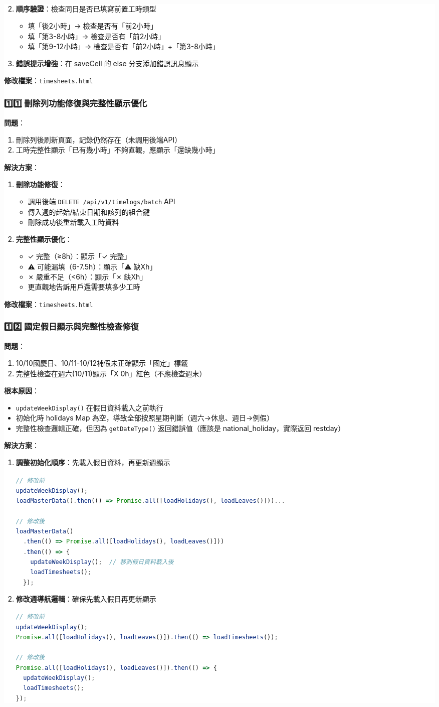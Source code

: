 2. **順序驗證**：檢查同日是否已填寫前置工時類型
   - 填「後2小時」→ 檢查是否有「前2小時」
   - 填「第3-8小時」→ 檢查是否有「前2小時」
   - 填「第9-12小時」→ 檢查是否有「前2小時」+「第3-8小時」

3. **錯誤提示增強**：在 saveCell 的 else 分支添加錯誤訊息顯示

**修改檔案**：`timesheets.html`

### 1️⃣1️⃣ 刪除列功能修復與完整性顯示優化
**問題**：
1. 刪除列後刷新頁面，記錄仍然存在（未調用後端API）
2. 工時完整性顯示「已有幾小時」不夠直觀，應顯示「還缺幾小時」

**解決方案**：
1. **刪除功能修復**：
   - 調用後端 `DELETE /api/v1/timelogs/batch` API
   - 傳入週的起始/結束日期和該列的組合鍵
   - 刪除成功後重新載入工時資料

2. **完整性顯示優化**：
   - ✓ 完整（≥8h）：顯示「✓ 完整」
   - ⚠️ 可能漏填（6-7.5h）：顯示「⚠ 缺Xh」
   - ✗ 嚴重不足（<6h）：顯示「✗ 缺Xh」
   - 更直觀地告訴用戶還需要填多少工時

**修改檔案**：`timesheets.html`

### 1️⃣2️⃣ 國定假日顯示與完整性檢查修復
**問題**：
1. 10/10國慶日、10/11-10/12補假未正確顯示「國定」標籤
2. 完整性檢查在週六(10/11)顯示「X 0h」紅色（不應檢查週末）

**根本原因**：
- `updateWeekDisplay()` 在假日資料載入之前執行
- 初始化時 holidays Map 為空，導致全部按照星期判斷（週六→休息、週日→例假）
- 完整性檢查邏輯正確，但因為 `getDateType()` 返回錯誤值（應該是 national_holiday，實際返回 restday）

**解決方案**：
1. **調整初始化順序**：先載入假日資料，再更新週顯示
   ```javascript
   // 修改前
   updateWeekDisplay();
   loadMasterData().then(() => Promise.all([loadHolidays(), loadLeaves()]))...
   
   // 修改後
   loadMasterData()
     .then(() => Promise.all([loadHolidays(), loadLeaves()]))
     .then(() => {
       updateWeekDisplay();  // 移到假日資料載入後
       loadTimesheets();
     });
   ```

2. **修改週導航邏輯**：確保先載入假日再更新顯示
   ```javascript
   // 修改前
   updateWeekDisplay();
   Promise.all([loadHolidays(), loadLeaves()]).then(() => loadTimesheets());
   
   // 修改後
   Promise.all([loadHolidays(), loadLeaves()]).then(() => {
     updateWeekDisplay();
     loadTimesheets();
   });
   ```
